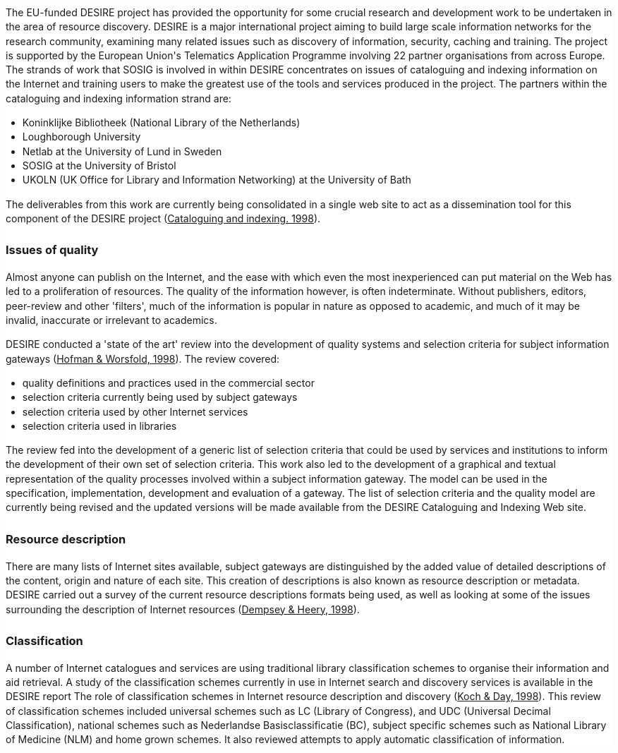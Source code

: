 The EU-funded DESIRE project has provided the opportunity for some crucial research and development work to be undertaken in the area of resource discovery. DESIRE is a major international project aiming to build large scale information networks for the research community, examining many related issues such as discovery of information, security, caching and training. The project is supported by the European Union's Telematics Application Programme involving 22 partner organisations from across Europe. The strands of work that SOSIG is involved in within DESIRE concentrates on issues of cataloguing and indexing information on the Internet and training users to make the greatest use of the tools and services produced in the project. The partners within the cataloguing and indexing information strand are:

*   Koninklijke Bibliotheek (National Library of the Netherlands)
*   Loughborough University
*   Netlab at the University of Lund in Sweden
*   SOSIG at the University of Bristol
*   UKOLN (UK Office for Library and Information Networking) at the University of Bath

The deliverables from this work are currently being consolidated in a single web site to act as a dissemination tool for this component of the DESIRE project ([Cataloguing and indexing. 1998](#cat)).

### Issues of quality

Almost anyone can publish on the Internet, and the ease with which even the most inexperienced can put material on the Web has led to a proliferation of resources. The quality of the information however, is often indeterminate. Without publishers, editors, peer-review and other 'filters', much of the information is popular in nature as opposed to academic, and much of it may be invalid, inaccurate or irrelevant to academics.

DESIRE conducted a 'state of the art' review into the development of quality systems and selection criteria for subject information gateways ([Hofman & Worsfold, 1998](#hof)). The review covered:

*   quality definitions and practices used in the commercial sector
*   selection criteria currently being used by subject gateways
*   selection criteria used by other Internet services
*   selection criteria used in libraries

The review fed into the development of a generic list of selection criteria that could be used by services and institutions to inform the development of their own set of selection criteria. This work also led to the development of a graphical and textual representation of the quality processes involved within a subject information gateway. The model can be used in the specification, implementation, development and evaluation of a gateway. The list of selection criteria and the quality model are currently being revised and the updated versions will be made available from the DESIRE Cataloguing and Indexing Web site.

### Resource description

There are many lists of Internet sites available, subject gateways are distinguished by the added value of detailed descriptions of the content, origin and nature of each site. This creation of descriptions is also known as resource description or metadata. DESIRE carried out a survey of the current resource descriptions formats being used, as well as looking at some of the issues surrounding the description of Internet resources ([Dempsey & Heery, 1998](#dem)).

### Classification

A number of Internet catalogues and services are using traditional library classification schemes to organise their information and aid retrieval. A study of the classification schemes currently in use in Internet search and discovery services is available in the DESIRE report The role of classification schemes in Internet resource description and discovery ([Koch & Day, 1998](#koc)). This review of classification schemes included universal schemes such as LC (Library of Congress), and UDC (Universal Decimal Classification), national schemes such as Nederlandse Basisclassificatie (BC), subject specific schemes such as National Library of Medicine (NLM) and home grown schemes. It also reviewed attempts to apply automatic classification of information.
